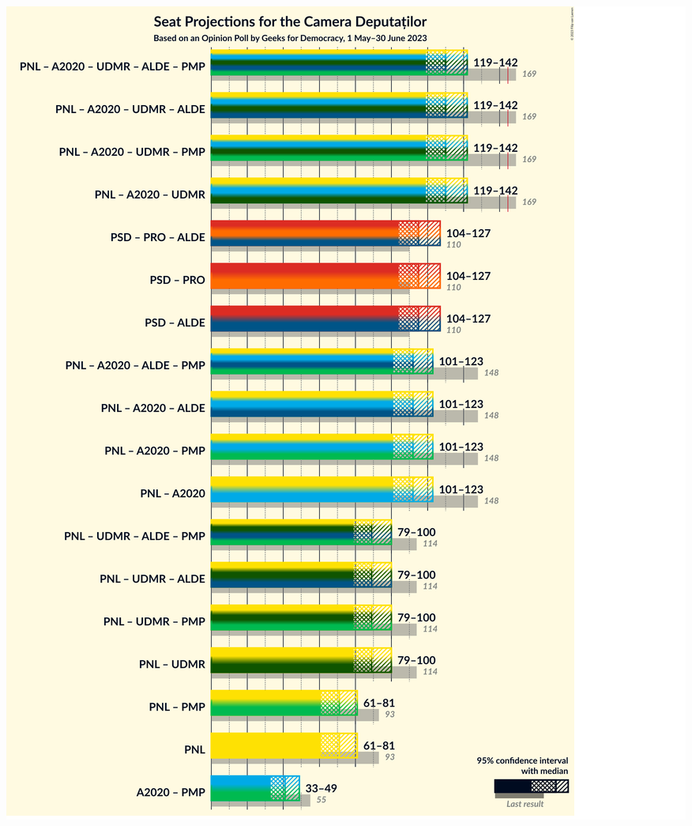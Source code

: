 ![Graph with coalitions seats not yet produced](2023-06-30-GeeksforDemocracy-coalitions-seats.png "Coalitions Seats")

